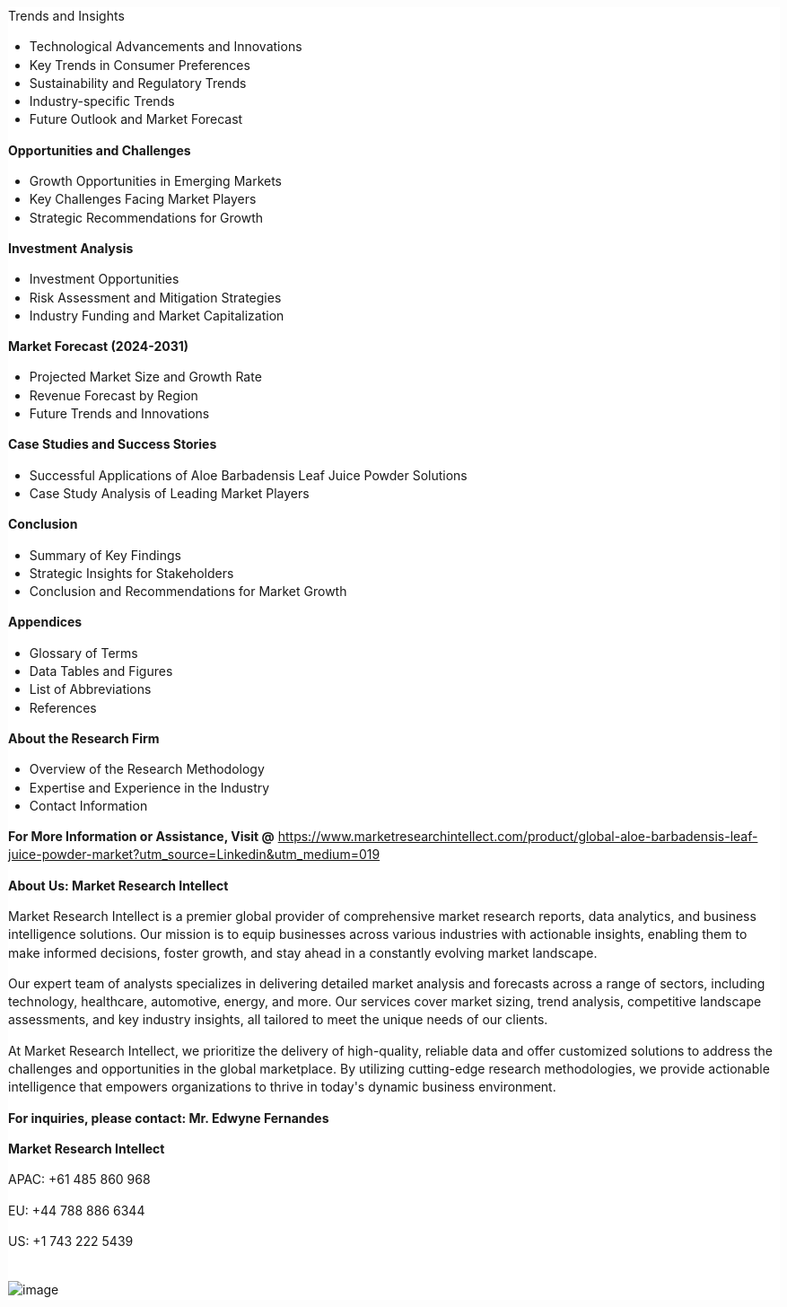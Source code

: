 Trends and Insights</strong></p><ul><li>Technological Advancements and Innovations</li><li>Key Trends in Consumer Preferences</li><li>Sustainability and Regulatory Trends</li><li>Industry-specific Trends</li><li>Future Outlook and Market Forecast</li></ul><p><strong>Opportunities and Challenges</strong></p><ul><li>Growth Opportunities in Emerging Markets</li><li>Key Challenges Facing Market Players</li><li>Strategic Recommendations for Growth</li></ul><p><strong>Investment Analysis</strong></p><ul><li>Investment Opportunities</li><li>Risk Assessment and Mitigation Strategies</li><li>Industry Funding and Market Capitalization</li></ul><p><strong>Market Forecast (2024-2031)</strong></p><ul><li>Projected Market Size and Growth Rate</li><li>Revenue Forecast by Region</li><li>Future Trends and Innovations</li></ul><p><strong>Case Studies and Success Stories</strong></p><ul><li>Successful Applications of Aloe Barbadensis Leaf Juice Powder Solutions</li><li>Case Study Analysis of Leading Market Players</li></ul><p><strong>Conclusion</strong></p><ul><li>Summary of Key Findings</li><li>Strategic Insights for Stakeholders</li><li>Conclusion and Recommendations for Market Growth</li></ul><p><strong>Appendices</strong></p><ul><li>Glossary of Terms</li><li>Data Tables and Figures</li><li>List of Abbreviations</li><li>References</li></ul><p><strong>About the Research Firm</strong></p><ul><li>Overview of the Research Methodology</li><li>Expertise and Experience in the Industry</li><li>Contact Information</li></ul></div><div class="article-main__content" data-test-id="publishing-text-block"><p><span class="font-[700]"><strong>For More Information or Assistance, Visit @</strong>&nbsp;<a href="https://www.marketresearchintellect.com/product/global-aloe-barbadensis-leaf-juice-powder-market?utm_source=Linkedin&utm_medium=019">https://www.marketresearchintellect.com/product/global-aloe-barbadensis-leaf-juice-powder-market?utm_source=Linkedin&utm_medium=019</a></span></p><p><strong>About Us: Market Research Intellect</strong></p><p>Market Research Intellect is a premier global provider of comprehensive market research reports, data analytics, and business intelligence solutions. Our mission is to equip businesses across various industries with actionable insights, enabling them to make informed decisions, foster growth, and stay ahead in a constantly evolving market landscape.</p><p>Our expert team of analysts specializes in delivering detailed market analysis and forecasts across a range of sectors, including technology, healthcare, automotive, energy, and more. Our services cover market sizing, trend analysis, competitive landscape assessments, and key industry insights, all tailored to meet the unique needs of our clients.</p><p>At Market Research Intellect, we prioritize the delivery of high-quality, reliable data and offer customized solutions to address the challenges and opportunities in the global marketplace. By utilizing cutting-edge research methodologies, we provide actionable intelligence that empowers organizations to thrive in today's dynamic business environment.</p><p><strong>For inquiries, please contact: Mr. Edwyne Fernandes</strong></p><p><strong>Market Research Intellect</strong></p><p>APAC: +61 485 860 968</p><p>EU: +44 788 886 6344</p><p>US: +1 743 222 5439</p></div><div class="article-main__content" data-test-id="publishing-text-block">&nbsp;</div>
![image](https://github.com/user-attachments/assets/5137abef-7ae1-41c9-a365-c572a4cf89f8)
